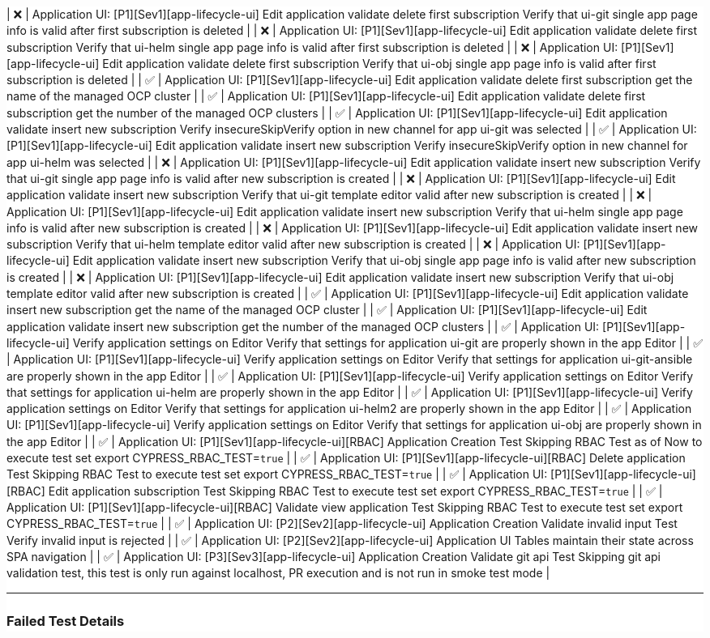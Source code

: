 | :x: | Application UI: [P1][Sev1][app-lifecycle-ui] Edit application validate delete first subscription Verify that ui-git single app page info is valid after first subscription is deleted |
| :x: | Application UI: [P1][Sev1][app-lifecycle-ui] Edit application validate delete first subscription Verify that ui-helm single app page info is valid after first subscription is deleted |
| :x: | Application UI: [P1][Sev1][app-lifecycle-ui] Edit application validate delete first subscription Verify that ui-obj single app page info is valid after first subscription is deleted |
| :white_check_mark: | Application UI: [P1][Sev1][app-lifecycle-ui] Edit application validate delete first subscription get the name of the managed OCP cluster |
| :white_check_mark: | Application UI: [P1][Sev1][app-lifecycle-ui] Edit application validate delete first subscription get the number of the managed OCP clusters |
| :white_check_mark: | Application UI: [P1][Sev1][app-lifecycle-ui] Edit application validate insert new subscription Verify insecureSkipVerify option in new channel for app ui-git was selected |
| :white_check_mark: | Application UI: [P1][Sev1][app-lifecycle-ui] Edit application validate insert new subscription Verify insecureSkipVerify option in new channel for app ui-helm was selected |
| :x: | Application UI: [P1][Sev1][app-lifecycle-ui] Edit application validate insert new subscription Verify that ui-git single app page info is valid after new subscription is created |
| :x: | Application UI: [P1][Sev1][app-lifecycle-ui] Edit application validate insert new subscription Verify that ui-git template editor valid after new subscription is created |
| :x: | Application UI: [P1][Sev1][app-lifecycle-ui] Edit application validate insert new subscription Verify that ui-helm single app page info is valid after new subscription is created |
| :x: | Application UI: [P1][Sev1][app-lifecycle-ui] Edit application validate insert new subscription Verify that ui-helm template editor valid after new subscription is created |
| :x: | Application UI: [P1][Sev1][app-lifecycle-ui] Edit application validate insert new subscription Verify that ui-obj single app page info is valid after new subscription is created |
| :x: | Application UI: [P1][Sev1][app-lifecycle-ui] Edit application validate insert new subscription Verify that ui-obj template editor valid after new subscription is created |
| :white_check_mark: | Application UI: [P1][Sev1][app-lifecycle-ui] Edit application validate insert new subscription get the name of the managed OCP cluster |
| :white_check_mark: | Application UI: [P1][Sev1][app-lifecycle-ui] Edit application validate insert new subscription get the number of the managed OCP clusters |
| :white_check_mark: | Application UI: [P1][Sev1][app-lifecycle-ui] Verify application settings on Editor Verify that settings for application ui-git are properly shown in the app Editor |
| :white_check_mark: | Application UI: [P1][Sev1][app-lifecycle-ui] Verify application settings on Editor Verify that settings for application ui-git-ansible are properly shown in the app Editor |
| :white_check_mark: | Application UI: [P1][Sev1][app-lifecycle-ui] Verify application settings on Editor Verify that settings for application ui-helm are properly shown in the app Editor |
| :white_check_mark: | Application UI: [P1][Sev1][app-lifecycle-ui] Verify application settings on Editor Verify that settings for application ui-helm2 are properly shown in the app Editor |
| :white_check_mark: | Application UI: [P1][Sev1][app-lifecycle-ui] Verify application settings on Editor Verify that settings for application ui-obj are properly shown in the app Editor |
| :white_check_mark: | Application UI: [P1][Sev1][app-lifecycle-ui][RBAC] Application Creation Test Skipping RBAC Test as of Now to execute test set export CYPRESS_RBAC_TEST=`true` |
| :white_check_mark: | Application UI: [P1][Sev1][app-lifecycle-ui][RBAC] Delete application Test Skipping RBAC Test to execute test set export CYPRESS_RBAC_TEST=`true` |
| :white_check_mark: | Application UI: [P1][Sev1][app-lifecycle-ui][RBAC] Edit application subscription Test Skipping RBAC Test to execute test set export CYPRESS_RBAC_TEST=`true` |
| :white_check_mark: | Application UI: [P1][Sev1][app-lifecycle-ui][RBAC] Validate view application Test Skipping RBAC Test to execute test set export CYPRESS_RBAC_TEST=`true` |
| :white_check_mark: | Application UI: [P2][Sev2][app-lifecycle-ui] Application Creation Validate invalid input Test Verify invalid input is rejected |
| :white_check_mark: | Application UI: [P2][Sev2][app-lifecycle-ui] Application UI Tables maintain their state across SPA navigation |
| :white_check_mark: | Application UI: [P3][Sev3][app-lifecycle-ui] Application Creation Validate git api Test Skipping git api validation test, this test is only run against localhost, PR execution and is not run in smoke test mode |


---

### Failed Test Details
